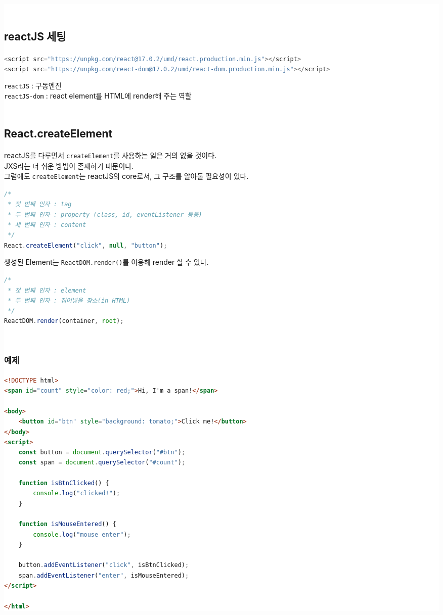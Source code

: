 <br>

## reactJS 세팅

```js
<script src="https://unpkg.com/react@17.0.2/umd/react.production.min.js"></script>
<script src="https://unpkg.com/react-dom@17.0.2/umd/react-dom.production.min.js"></script>
```

`reactJS` : 구동엔진
<br>
`reactJS-dom` : react element를 HTML에 render해 주는 역할
<br>
<br>

## React.createElement

reactJS를 다루면서 `createElement`를 사용하는 일은 거의 없을 것이다. <br>
JXS라는 더 쉬운 방법이 존재하기 때문이다. <br>
그럼에도 `createElement`는 reactJS의 core로서, 그 구조를 알아둘 필요성이 있다.

```js
/*
 * 첫 번째 인자 : tag
 * 두 번째 인자 : property (class, id, eventListener 등등)
 * 세 번째 인자 : content
 */
React.createElement("click", null, "button");
```

생성된 Element는 `ReactDOM.render()`를 이용해 render 할 수 있다.

```js
/*
 * 첫 번째 인자 : element
 * 두 번째 인자 : 집어넣을 장소(in HTML)
 */
ReactDOM.render(container, root);
```

<br>

### 예제
```html
<!DOCTYPE html>
<span id="count" style="color: red;">Hi, I'm a span!</span>

<body>
    <button id="btn" style="background: tomato;">Click me!</button>
</body>
<script>
    const button = document.querySelector("#btn");
    const span = document.querySelector("#count");

    function isBtnClicked() {
        console.log("clicked!");
    }

    function isMouseEntered() {
        console.log("mouse enter");
    }

    button.addEventListener("click", isBtnClicked);
    span.addEventListener("enter", isMouseEntered);
</script>

</html>
```